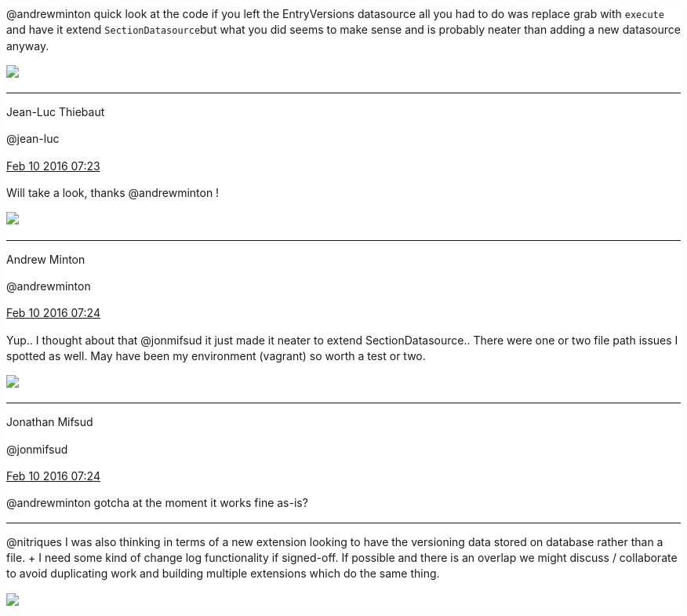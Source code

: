 @andrewminton quick look at the code if you left the EntryVersions datasource
all you had to do was replace grab with `execute`and have it extend
`SectionDatasource`but what you did seems to make sense and is probably neater
than adding a new datasource anyway.

![](https://avatars1.githubusercontent.com/u/91054?v=3&s=30)

__ __

Jean-Luc Thiebaut

@jean-luc

[Feb 10 2016
07:23](https://gitter.im/symphonycms/symphony-2?at=56bae55b9928374130b461d3 ""
)

Will take a look, thanks @andrewminton !

![](https://avatars2.githubusercontent.com/u/707189?v=3&s=30)

__ __

Andrew Minton

@andrewminton

[Feb 10 2016
07:24](https://gitter.im/symphonycms/symphony-2?at=56bae5aa5e0e1860110b7704 ""
)

Yup.. I thought about that @jonmifsud it just made it neater to extend
SectionDatasource.. There were one or two file path issues I spotted as well.
May have been my environment (vagrant) so worth a test or two.

![](https://avatars1.githubusercontent.com/u/859775?v=3&s=30)

__ __

Jonathan Mifsud

@jonmifsud

[Feb 10 2016
07:24](https://gitter.im/symphonycms/symphony-2?at=56bae5cabd3dfe40303e07a8 ""
)

@andrewminton gotcha at the moment it works fine as-is?

__ __

@nitriques I was also thinking in terms of a new extension looking to have the
versioning data stored on database rather than a file. + I need some kind of
change log functionality if signed-off. If possible and there is an overlap we
might discuss / collaborate to avoid duplicating work and building multiple
extensions which do the same thing.

![](https://avatars2.githubusercontent.com/u/707189?v=3&s=30)
